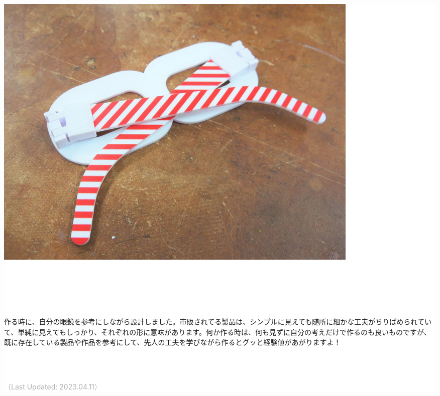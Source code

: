<img src="../assets/2020/1208/05.jpg" width="680" alt="hi" class="inline"/>

<br><br><br><br>

作る時に、自分の眼鏡を参考にしながら設計しました。市販されてる製品は、シンプルに見えても随所に細かな工夫がちりばめられていて、単純に見えてもしっかり、それぞれの形に意味があります。何か作る時は、何も見ずに自分の考えだけで作るのも良いものですが、既に存在している製品や作品を参考にして、先人の工夫を学びながら作るとグッと経験値があがりますよ！

<br><br>

<span style="color:#B2B2B2">
（Last Updated: 2023.04.11）
</span>
